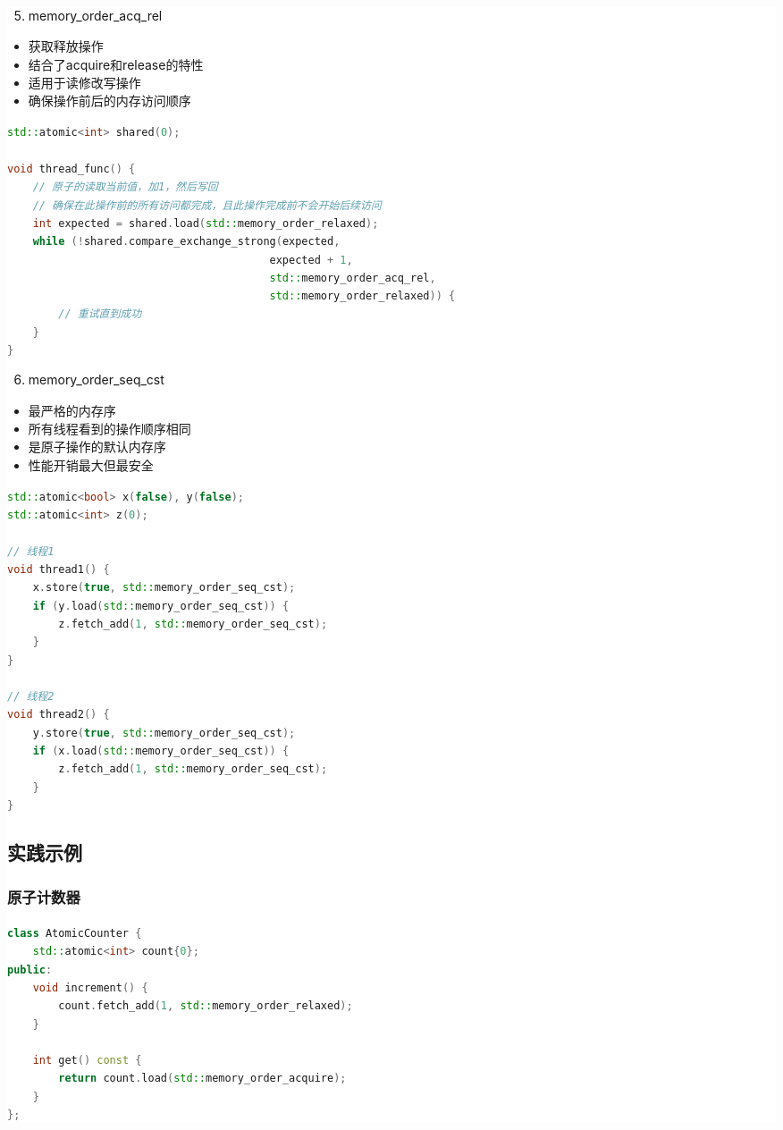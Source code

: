 5. memory_order_acq_rel
- 获取释放操作
- 结合了acquire和release的特性
- 适用于读修改写操作
- 确保操作前后的内存访问顺序

```cpp
std::atomic<int> shared(0);

void thread_func() {
    // 原子的读取当前值，加1，然后写回
    // 确保在此操作前的所有访问都完成，且此操作完成前不会开始后续访问
    int expected = shared.load(std::memory_order_relaxed);
    while (!shared.compare_exchange_strong(expected, 
                                         expected + 1,
                                         std::memory_order_acq_rel,
                                         std::memory_order_relaxed)) {
        // 重试直到成功
    }
}
```

6. memory_order_seq_cst
- 最严格的内存序
- 所有线程看到的操作顺序相同
- 是原子操作的默认内存序
- 性能开销最大但最安全

```cpp
std::atomic<bool> x(false), y(false);
std::atomic<int> z(0);

// 线程1
void thread1() {
    x.store(true, std::memory_order_seq_cst);
    if (y.load(std::memory_order_seq_cst)) {
        z.fetch_add(1, std::memory_order_seq_cst);
    }
}

// 线程2
void thread2() {
    y.store(true, std::memory_order_seq_cst);
    if (x.load(std::memory_order_seq_cst)) {
        z.fetch_add(1, std::memory_order_seq_cst);
    }
}
```

## 实践示例

### 原子计数器
```cpp
class AtomicCounter {
    std::atomic<int> count{0};
public:
    void increment() {
        count.fetch_add(1, std::memory_order_relaxed);
    }
    
    int get() const {
        return count.load(std::memory_order_acquire);
    }
};
```
